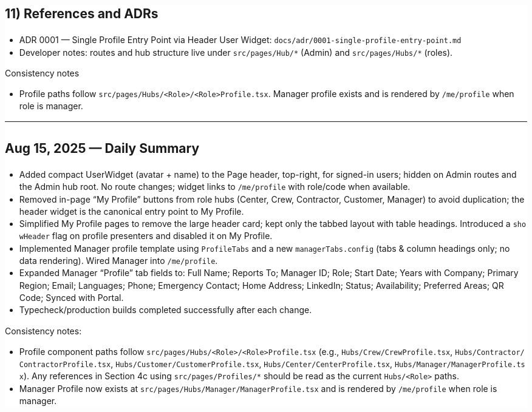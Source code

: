 
## 11) References and ADRs
- ADR 0001 — Single Profile Entry Point via Header User Widget: `docs/adr/0001-single-profile-entry-point.md`
- Developer notes: routes and hub structure live under `src/pages/Hub/*` (Admin) and `src/pages/Hubs/*` (roles).

Consistency notes
- Profile paths follow `src/pages/Hubs/<Role>/<Role>Profile.tsx`. Manager profile exists and is rendered by `/me/profile` when role is manager.

---

## Aug 15, 2025 — Daily Summary

- Added compact UserWidget (avatar + name) to the Page header, top-right, for signed-in users; hidden on Admin routes and the Admin hub root. No route changes; widget links to `/me/profile` with role/code when available.
- Removed in-page “My Profile” buttons from role hubs (Center, Crew, Contractor, Customer, Manager) to avoid duplication; the header widget is the canonical entry point to My Profile.
- Simplified My Profile pages to remove the large header card; kept only the tabbed layout with table headings. Introduced a `showHeader` flag on profile presenters and disabled it on My Profile.
- Implemented Manager profile template using `ProfileTabs` and a new `managerTabs.config` (tabs & column headings only; no data rendering). Wired Manager into `/me/profile`.
- Expanded Manager “Profile” tab fields to: Full Name; Reports To; Manager ID; Role; Start Date; Years with Company; Primary Region; Email; Languages; Phone; Emergency Contact; Home Address; LinkedIn; Status; Availability; Preferred Areas; QR Code; Synced with Portal.
- Typecheck/production builds completed successfully after each change.

Consistency notes:
- Profile component paths follow `src/pages/Hubs/<Role>/<Role>Profile.tsx` (e.g., `Hubs/Crew/CrewProfile.tsx`, `Hubs/Contractor/ContractorProfile.tsx`, `Hubs/Customer/CustomerProfile.tsx`, `Hubs/Center/CenterProfile.tsx`, `Hubs/Manager/ManagerProfile.tsx`). Any references in Section 4c using `src/pages/Profiles/*` should be read as the current `Hubs/<Role>` paths.
- Manager Profile now exists at `src/pages/Hubs/Manager/ManagerProfile.tsx` and is rendered by `/me/profile` when role is manager.
